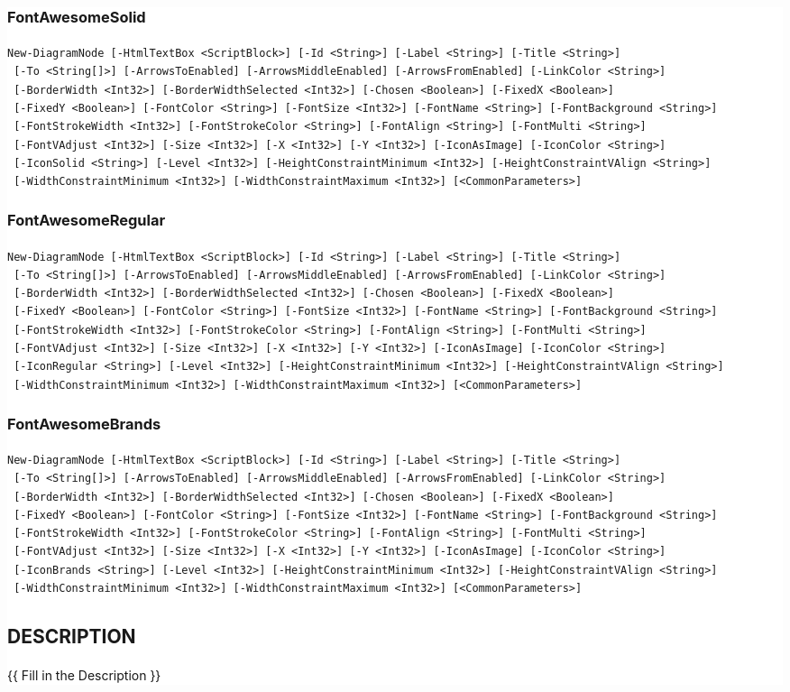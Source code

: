 ### FontAwesomeSolid
```
New-DiagramNode [-HtmlTextBox <ScriptBlock>] [-Id <String>] [-Label <String>] [-Title <String>]
 [-To <String[]>] [-ArrowsToEnabled] [-ArrowsMiddleEnabled] [-ArrowsFromEnabled] [-LinkColor <String>]
 [-BorderWidth <Int32>] [-BorderWidthSelected <Int32>] [-Chosen <Boolean>] [-FixedX <Boolean>]
 [-FixedY <Boolean>] [-FontColor <String>] [-FontSize <Int32>] [-FontName <String>] [-FontBackground <String>]
 [-FontStrokeWidth <Int32>] [-FontStrokeColor <String>] [-FontAlign <String>] [-FontMulti <String>]
 [-FontVAdjust <Int32>] [-Size <Int32>] [-X <Int32>] [-Y <Int32>] [-IconAsImage] [-IconColor <String>]
 [-IconSolid <String>] [-Level <Int32>] [-HeightConstraintMinimum <Int32>] [-HeightConstraintVAlign <String>]
 [-WidthConstraintMinimum <Int32>] [-WidthConstraintMaximum <Int32>] [<CommonParameters>]
```

### FontAwesomeRegular
```
New-DiagramNode [-HtmlTextBox <ScriptBlock>] [-Id <String>] [-Label <String>] [-Title <String>]
 [-To <String[]>] [-ArrowsToEnabled] [-ArrowsMiddleEnabled] [-ArrowsFromEnabled] [-LinkColor <String>]
 [-BorderWidth <Int32>] [-BorderWidthSelected <Int32>] [-Chosen <Boolean>] [-FixedX <Boolean>]
 [-FixedY <Boolean>] [-FontColor <String>] [-FontSize <Int32>] [-FontName <String>] [-FontBackground <String>]
 [-FontStrokeWidth <Int32>] [-FontStrokeColor <String>] [-FontAlign <String>] [-FontMulti <String>]
 [-FontVAdjust <Int32>] [-Size <Int32>] [-X <Int32>] [-Y <Int32>] [-IconAsImage] [-IconColor <String>]
 [-IconRegular <String>] [-Level <Int32>] [-HeightConstraintMinimum <Int32>] [-HeightConstraintVAlign <String>]
 [-WidthConstraintMinimum <Int32>] [-WidthConstraintMaximum <Int32>] [<CommonParameters>]
```

### FontAwesomeBrands
```
New-DiagramNode [-HtmlTextBox <ScriptBlock>] [-Id <String>] [-Label <String>] [-Title <String>]
 [-To <String[]>] [-ArrowsToEnabled] [-ArrowsMiddleEnabled] [-ArrowsFromEnabled] [-LinkColor <String>]
 [-BorderWidth <Int32>] [-BorderWidthSelected <Int32>] [-Chosen <Boolean>] [-FixedX <Boolean>]
 [-FixedY <Boolean>] [-FontColor <String>] [-FontSize <Int32>] [-FontName <String>] [-FontBackground <String>]
 [-FontStrokeWidth <Int32>] [-FontStrokeColor <String>] [-FontAlign <String>] [-FontMulti <String>]
 [-FontVAdjust <Int32>] [-Size <Int32>] [-X <Int32>] [-Y <Int32>] [-IconAsImage] [-IconColor <String>]
 [-IconBrands <String>] [-Level <Int32>] [-HeightConstraintMinimum <Int32>] [-HeightConstraintVAlign <String>]
 [-WidthConstraintMinimum <Int32>] [-WidthConstraintMaximum <Int32>] [<CommonParameters>]
```

## DESCRIPTION
{{ Fill in the Description }}

